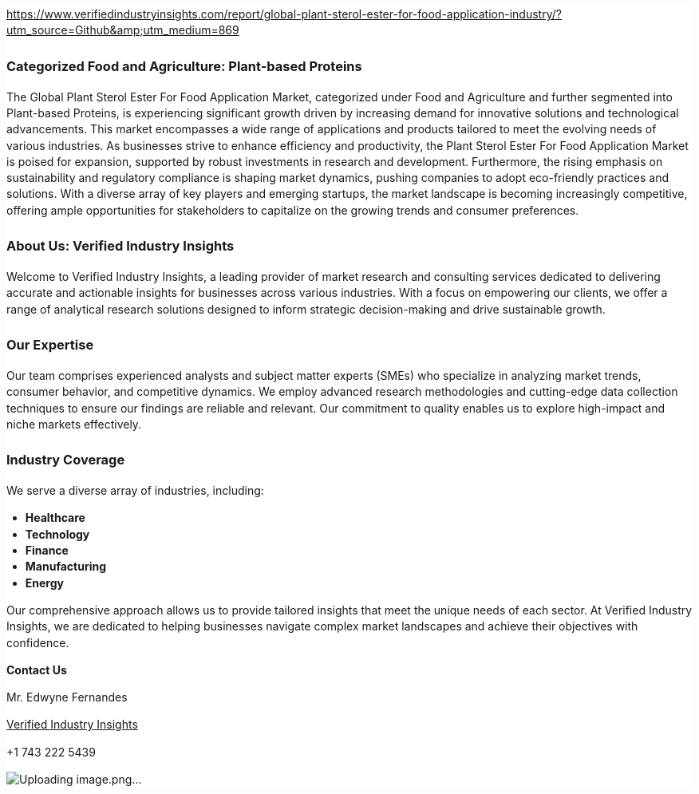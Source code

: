 </strong><a href="https://www.verifiedindustryinsights.com/report/global-plant-sterol-ester-for-food-application-industry/?utm_source=Github&amp;utm_medium=869">https://www.verifiedindustryinsights.com/report/global-plant-sterol-ester-for-food-application-industry/?utm_source=Github&amp;utm_medium=869</a>&nbsp;</p><h3>Categorized Food and Agriculture: Plant-based Proteins </h3><p>The Global Plant Sterol Ester For Food Application Market, categorized under Food and Agriculture and further segmented into Plant-based Proteins, is experiencing significant growth driven by increasing demand for innovative solutions and technological advancements. This market encompasses a wide range of applications and products tailored to meet the evolving needs of various industries. As businesses strive to enhance efficiency and productivity, the Plant Sterol Ester For Food Application Market is poised for expansion, supported by robust investments in research and development. Furthermore, the rising emphasis on sustainability and regulatory compliance is shaping market dynamics, pushing companies to adopt eco-friendly practices and solutions. With a diverse array of key players and emerging startups, the market landscape is becoming increasingly competitive, offering ample opportunities for stakeholders to capitalize on the growing trends and consumer preferences.</p><h3>About Us: Verified Industry Insights</h3><p>Welcome to Verified Industry Insights, a leading provider of market research and consulting services dedicated to delivering accurate and actionable insights for businesses across various industries. With a focus on empowering our clients, we offer a range of analytical research solutions designed to inform strategic decision-making and drive sustainable growth.</p><h3>Our Expertise</h3><p>Our team comprises experienced analysts and subject matter experts (SMEs) who specialize in analyzing market trends, consumer behavior, and competitive dynamics. We employ advanced research methodologies and cutting-edge data collection techniques to ensure our findings are reliable and relevant. Our commitment to quality enables us to explore high-impact and niche markets effectively.</p><h3>Industry Coverage</h3><p>We serve a diverse array of industries, including:</p><ul><li><strong>Healthcare</strong></li><li><strong>Technology</strong></li><li><strong>Finance</strong></li><li><strong>Manufacturing</strong></li><li><strong>Energy</strong></li></ul><p>Our comprehensive approach allows us to provide tailored insights that meet the unique needs of each sector. At Verified Industry Insights, we are dedicated to helping businesses navigate complex market landscapes and achieve their objectives with confidence.</p><p><strong>Contact Us</strong></p><p>Mr. Edwyne Fernandes</p><p><a href="https://www.verifiedindustryinsights.com/">Verified Industry Insights</a></p><p>+1 743 222 5439</p>
![Uploading image.png…]()
